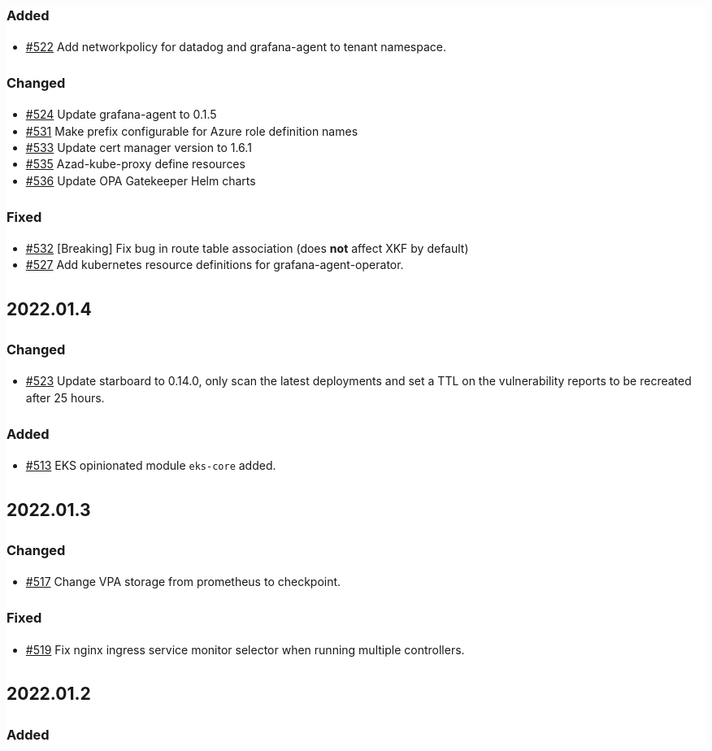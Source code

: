 ### Added

- [#522](https://github.com/XenitAB/terraform-modules/pull/522) Add networkpolicy for datadog and grafana-agent to tenant namespace.

### Changed

- [#524](https://github.com/XenitAB/terraform-modules/pull/524) Update grafana-agent to 0.1.5
- [#531](https://github.com/XenitAB/terraform-modules/pull/531) Make prefix configurable for Azure role definition names
- [#533](https://github.com/XenitAB/terraform-modules/pull/533) Update cert manager version to 1.6.1
- [#535](https://github.com/XenitAB/terraform-modules/pull/535) Azad-kube-proxy define resources
- [#536](https://github.com/XenitAB/terraform-modules/pull/536) Update OPA Gatekeeper Helm charts

### Fixed

- [#532](https://github.com/XenitAB/terraform-modules/pull/532) [Breaking] Fix bug in route table association (does **not** affect XKF by default)
- [#527](https://github.com/XenitAB/terraform-modules/pull/527) Add kubernetes resource definitions for grafana-agent-operator.

## 2022.01.4

### Changed

- [#523](https://github.com/XenitAB/terraform-modules/pull/523) Update starboard to 0.14.0, only scan the latest deployments
  and set a TTL on the vulnerability reports to be recreated after 25 hours.

### Added

- [#513](https://github.com/XenitAB/terraform-modules/pull/513) EKS opinionated module `eks-core` added.

## 2022.01.3

### Changed

- [#517](https://github.com/XenitAB/terraform-modules/pull/517) Change VPA storage from prometheus to checkpoint.

### Fixed

- [#519](https://github.com/XenitAB/terraform-modules/pull/519) Fix nginx ingress service monitor selector when running multiple controllers.

## 2022.01.2

### Added
